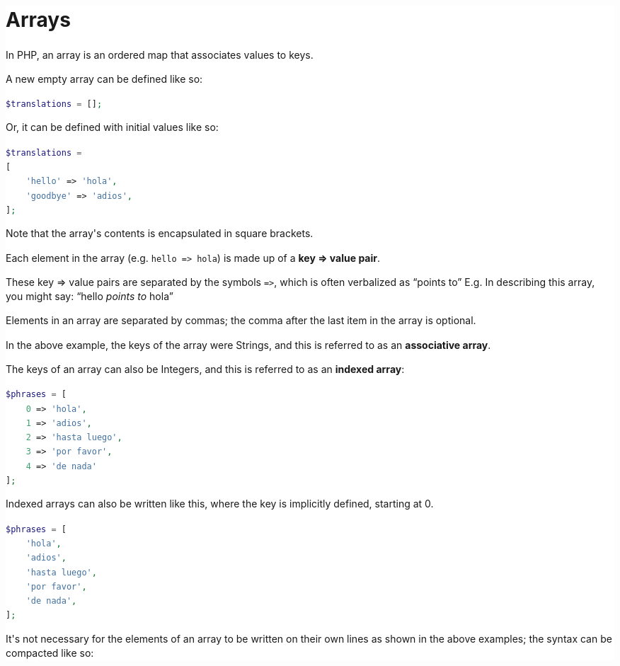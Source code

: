 # Arrays
In PHP, an array is an ordered map that associates values to keys.

A new empty array can be defined like so:

```php
$translations = [];
```

Or, it can be defined with initial values like so:
```php
$translations =
[
    'hello' => 'hola',
    'goodbye' => 'adios',
];
```

Note that the array's contents is encapsulated in square brackets.

Each element in the array (e.g. `hello => hola`) is made up of a **key => value pair**.

These key => value pairs are separated by the symbols `=>`, which is often verbalized as &ldquo;points to&rdquo; E.g. In describing this array, you might say: &ldquo;hello *points to* hola&rdquo;

Elements in an array are separated by commas; the comma after the last item in the array is optional.

In the above example, the keys of the array were Strings, and this is referred to as an **associative array**.

The keys of an array can also be Integers, and this is referred to as an **indexed array**:

```php
$phrases = [
    0 => 'hola',
    1 => 'adios',
    2 => 'hasta luego',
    3 => 'por favor',
    4 => 'de nada'
];
```

Indexed arrays can also be written like this, where the key is implicitly defined, starting at 0.

```php
$phrases = [
    'hola',
    'adios',
    'hasta luego',
    'por favor',
    'de nada',
];
```

It's not necessary for the elements of an array to be written on their own lines as shown in the above examples; the syntax can be compacted like so:
